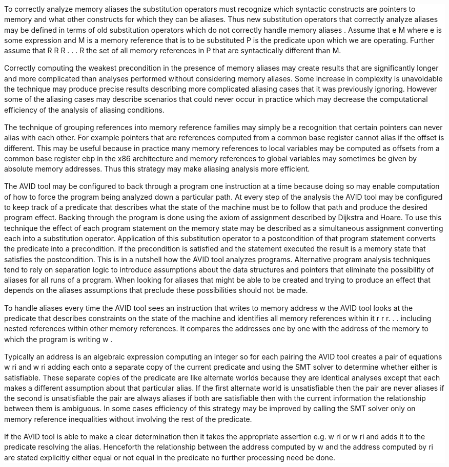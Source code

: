 To correctly analyze memory aliases the substitution operators must recognize which syntactic constructs are pointers to memory and what other constructs for which they can be aliases. Thus new substitution operators that correctly analyze aliases may be defined in terms of old substitution operators which do not correctly handle memory aliases . Assume that e M where e is some expression and M is a memory reference that is to be substituted P is the predicate upon which we are operating. Further assume that R R R . . . R the set of all memory references in P that are syntactically different than M.

Correctly computing the weakest precondition in the presence of memory aliases may create results that are significantly longer and more complicated than analyses performed without considering memory aliases. Some increase in complexity is unavoidable the technique may produce precise results describing more complicated aliasing cases that it was previously ignoring. However some of the aliasing cases may describe scenarios that could never occur in practice which may decrease the computational efficiency of the analysis of aliasing conditions.

The technique of grouping references into memory reference families may simply be a recognition that certain pointers can never alias with each other. For example pointers that are references computed from a common base register cannot alias if the offset is different. This may be useful because in practice many memory references to local variables may be computed as offsets from a common base register ebp in the x86 architecture and memory references to global variables may sometimes be given by absolute memory addresses. Thus this strategy may make aliasing analysis more efficient.

The AVID tool may be configured to back through a program one instruction at a time because doing so may enable computation of how to force the program being analyzed down a particular path. At every step of the analysis the AVID tool may be configured to keep track of a predicate that describes what the state of the machine must be to follow that path and produce the desired program effect. Backing through the program is done using the axiom of assignment described by Dijkstra and Hoare. To use this technique the effect of each program statement on the memory state may be described as a simultaneous assignment converting each into a substitution operator. Application of this substitution operator to a postcondition of that program statement converts the predicate into a precondition. If the precondition is satisfied and the statement executed the result is a memory state that satisfies the postcondition. This is in a nutshell how the AVID tool analyzes programs. Alternative program analysis techniques tend to rely on separation logic to introduce assumptions about the data structures and pointers that eliminate the possibility of aliases for all runs of a program. When looking for aliases that might be able to be created and trying to produce an effect that depends on the aliases assumptions that preclude these possibilities should not be made.

To handle aliases every time the AVID tool sees an instruction that writes to memory address w the AVID tool looks at the predicate that describes constraints on the state of the machine and identifies all memory references within it r r r. . . including nested references within other memory references. It compares the addresses one by one with the address of the memory to which the program is writing w .

Typically an address is an algebraic expression computing an integer so for each pairing the AVID tool creates a pair of equations w ri and w ri adding each onto a separate copy of the current predicate and using the SMT solver to determine whether either is satisfiable. These separate copies of the predicate are like alternate worlds because they are identical analyses except that each makes a different assumption about that particular alias. If the first alternate world is unsatisfiable then the pair are never aliases if the second is unsatisfiable the pair are always aliases if both are satisfiable then with the current information the relationship between them is ambiguous. In some cases efficiency of this strategy may be improved by calling the SMT solver only on memory reference inequalities without involving the rest of the predicate.

If the AVID tool is able to make a clear determination then it takes the appropriate assertion e.g. w ri or w ri and adds it to the predicate resolving the alias. Henceforth the relationship between the address computed by w and the address computed by ri are stated explicitly either equal or not equal in the predicate no further processing need be done.
